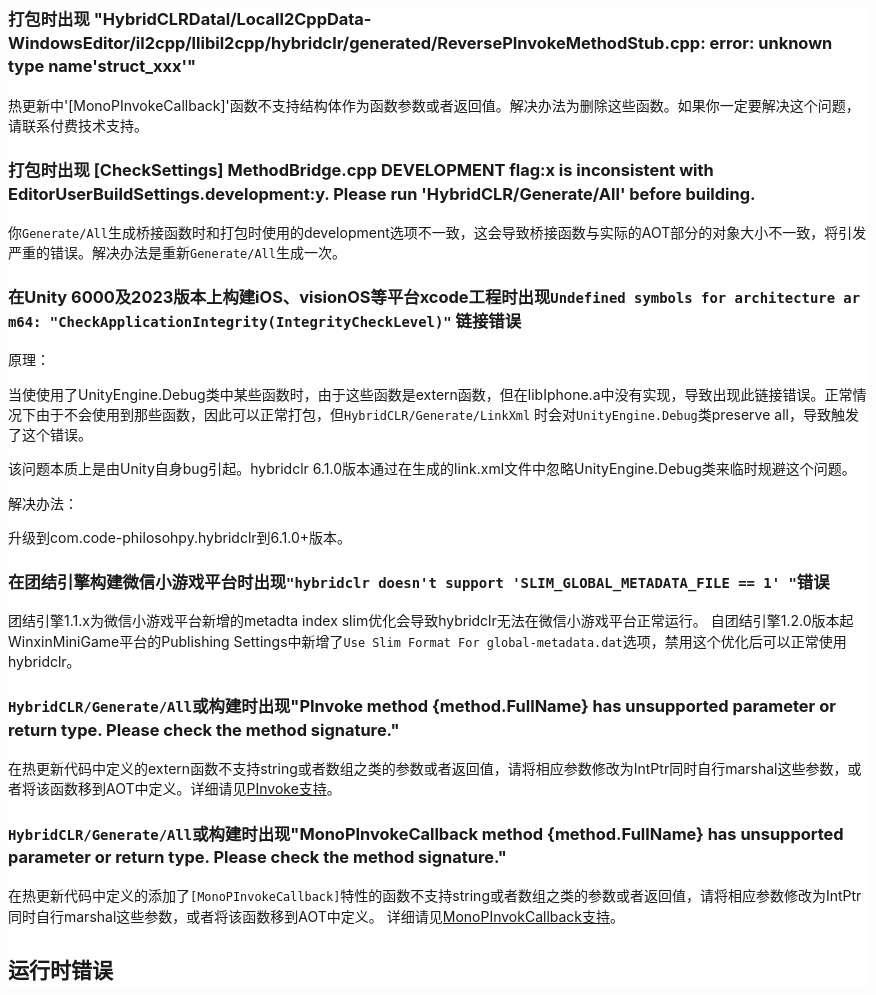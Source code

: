### 打包时出现 "HybridCLRDatal/Locall2CppData-WindowsEditor/il2cpp/llibil2cpp/hybridclr/generated/ReversePInvokeMethodStub.cpp: error: unknown type name'struct_xxx'"

热更新中'[MonoPInvokeCallback]'函数不支持结构体作为函数参数或者返回值。解决办法为删除这些函数。如果你一定要解决这个问题，请联系付费技术支持。

### 打包时出现 [CheckSettings] MethodBridge.cpp DEVELOPMENT flag:x is inconsistent with EditorUserBuildSettings.development:y. Please run 'HybridCLR/Generate/All' before building.

你`Generate/All`生成桥接函数时和打包时使用的development选项不一致，这会导致桥接函数与实际的AOT部分的对象大小不一致，将引发严重的错误。解决办法是重新`Generate/All`生成一次。

### 在Unity 6000及2023版本上构建iOS、visionOS等平台xcode工程时出现`Undefined symbols for architecture arm64: "CheckApplicationIntegrity(IntegrityCheckLevel)"` 链接错误

原理：

当使使用了UnityEngine.Debug类中某些函数时，由于这些函数是extern函数，但在libIphone.a中没有实现，导致出现此链接错误。正常情况下由于不会使用到那些函数，因此可以正常打包，但`HybridCLR/Generate/LinkXml`
时会对`UnityEngine.Debug`类preserve all，导致触发了这个错误。

该问题本质上是由Unity自身bug引起。hybridclr 6.1.0版本通过在生成的link.xml文件中忽略UnityEngine.Debug类来临时规避这个问题。

解决办法：

升级到com.code-philosohpy.hybridclr到6.1.0+版本。

### 在团结引擎构建微信小游戏平台时出现`"hybridclr doesn't support 'SLIM_GLOBAL_METADATA_FILE == 1' "`错误

团结引擎1.1.x为微信小游戏平台新增的metadta index slim优化会导致hybridclr无法在微信小游戏平台正常运行。
自团结引擎1.2.0版本起 WinxinMiniGame平台的Publishing Settings中新增了`Use Slim Format For global-metadata.dat`选项，禁用这个优化后可以正常使用hybridclr。

### `HybridCLR/Generate/All`或构建时出现"PInvoke method {method.FullName} has unsupported parameter or return type. Please check the method signature."

在热更新代码中定义的extern函数不支持string或者数组之类的参数或者返回值，请将相应参数修改为IntPtr同时自行marshal这些参数，或者将该函数移到AOT中定义。详细请见[PInvoke支持](../basic/pinvoke)。

### `HybridCLR/Generate/All`或构建时出现"MonoPInvokeCallback method {method.FullName} has unsupported parameter or return type. Please check the method signature."

在热更新代码中定义的添加了`[MonoPInvokeCallback]`特性的函数不支持string或者数组之类的参数或者返回值，请将相应参数修改为IntPtr同时自行marshal这些参数，或者将该函数移到AOT中定义。
详细请见[MonoPInvokCallback支持](../basic/monopinvokecallback)。

## 运行时错误
